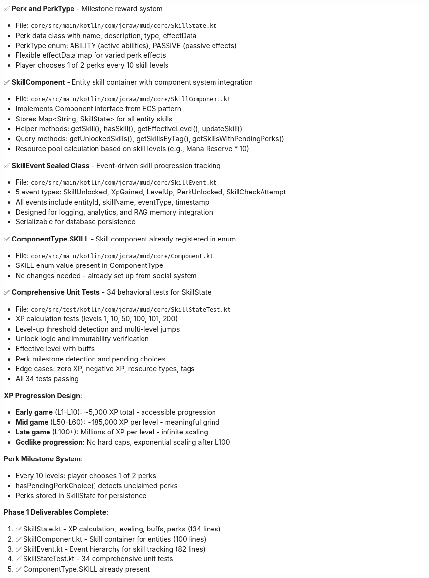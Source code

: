 ✅ **Perk and PerkType** - Milestone reward system
  - File: `core/src/main/kotlin/com/jcraw/mud/core/SkillState.kt`
  - Perk data class with name, description, type, effectData
  - PerkType enum: ABILITY (active abilities), PASSIVE (passive effects)
  - Flexible effectData map for varied perk effects
  - Player chooses 1 of 2 perks every 10 skill levels

✅ **SkillComponent** - Entity skill container with component system integration
  - File: `core/src/main/kotlin/com/jcraw/mud/core/SkillComponent.kt`
  - Implements Component interface from ECS pattern
  - Stores Map<String, SkillState> for all entity skills
  - Helper methods: getSkill(), hasSkill(), getEffectiveLevel(), updateSkill()
  - Query methods: getUnlockedSkills(), getSkillsByTag(), getSkillsWithPendingPerks()
  - Resource pool calculation based on skill levels (e.g., Mana Reserve * 10)

✅ **SkillEvent Sealed Class** - Event-driven skill progression tracking
  - File: `core/src/main/kotlin/com/jcraw/mud/core/SkillEvent.kt`
  - 5 event types: SkillUnlocked, XpGained, LevelUp, PerkUnlocked, SkillCheckAttempt
  - All events include entityId, skillName, eventType, timestamp
  - Designed for logging, analytics, and RAG memory integration
  - Serializable for database persistence

✅ **ComponentType.SKILL** - Skill component already registered in enum
  - File: `core/src/main/kotlin/com/jcraw/mud/core/Component.kt`
  - SKILL enum value present in ComponentType
  - No changes needed - already set up from social system

✅ **Comprehensive Unit Tests** - 34 behavioral tests for SkillState
  - File: `core/src/test/kotlin/com/jcraw/mud/core/SkillStateTest.kt`
  - XP calculation tests (levels 1, 10, 50, 100, 101, 200)
  - Level-up threshold detection and multi-level jumps
  - Unlock logic and immutability verification
  - Effective level with buffs
  - Perk milestone detection and pending choices
  - Edge cases: zero XP, negative XP, resource types, tags
  - All 34 tests passing

**XP Progression Design**:
- **Early game** (L1-L10): ~5,000 XP total - accessible progression
- **Mid game** (L50-L60): ~185,000 XP per level - meaningful grind
- **Late game** (L100+): Millions of XP per level - infinite scaling
- **Godlike progression**: No hard caps, exponential scaling after L100

**Perk Milestone System**:
- Every 10 levels: player chooses 1 of 2 perks
- hasPendingPerkChoice() detects unclaimed perks
- Perks stored in SkillState for persistence

**Phase 1 Deliverables Complete**:
1. ✅ SkillState.kt - XP calculation, leveling, buffs, perks (134 lines)
2. ✅ SkillComponent.kt - Skill container for entities (100 lines)
3. ✅ SkillEvent.kt - Event hierarchy for skill tracking (82 lines)
4. ✅ SkillStateTest.kt - 34 comprehensive unit tests
5. ✅ ComponentType.SKILL already present
